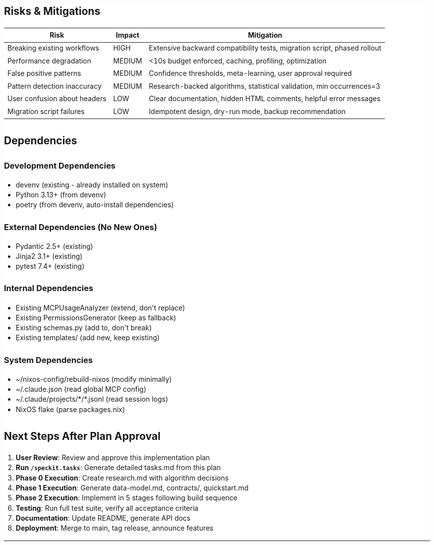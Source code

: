 ## Risks & Mitigations

| Risk | Impact | Mitigation |
|------|--------|------------|
| Breaking existing workflows | HIGH | Extensive backward compatibility tests, migration script, phased rollout |
| Performance degradation | MEDIUM | <10s budget enforced, caching, profiling, optimization |
| False positive patterns | MEDIUM | Confidence thresholds, meta-learning, user approval required |
| Pattern detection inaccuracy | MEDIUM | Research-backed algorithms, statistical validation, min occurrences=3 |
| User confusion about headers | LOW | Clear documentation, hidden HTML comments, helpful error messages |
| Migration script failures | LOW | Idempotent design, dry-run mode, backup recommendation |

## Dependencies

### Development Dependencies
- devenv (existing - already installed on system)
- Python 3.13+ (from devenv)
- poetry (from devenv, auto-install dependencies)

### External Dependencies (No New Ones)
- Pydantic 2.5+ (existing)
- Jinja2 3.1+ (existing)
- pytest 7.4+ (existing)

### Internal Dependencies
- Existing MCPUsageAnalyzer (extend, don't replace)
- Existing PermissionsGenerator (keep as fallback)
- Existing schemas.py (add to, don't break)
- Existing templates/ (add new, keep existing)

### System Dependencies
- ~/nixos-config/rebuild-nixos (modify minimally)
- ~/.claude.json (read global MCP config)
- ~/.claude/projects/*/\*.jsonl (read session logs)
- NixOS flake (parse packages.nix)

## Next Steps After Plan Approval

1. **User Review**: Review and approve this implementation plan
2. **Run `/speckit.tasks`**: Generate detailed tasks.md from this plan
3. **Phase 0 Execution**: Create research.md with algorithm decisions
4. **Phase 1 Execution**: Generate data-model.md, contracts/, quickstart.md
5. **Phase 2 Execution**: Implement in 5 stages following build sequence
6. **Testing**: Run full test suite, verify all acceptance criteria
7. **Documentation**: Update README, generate API docs
8. **Deployment**: Merge to main, tag release, announce features

---